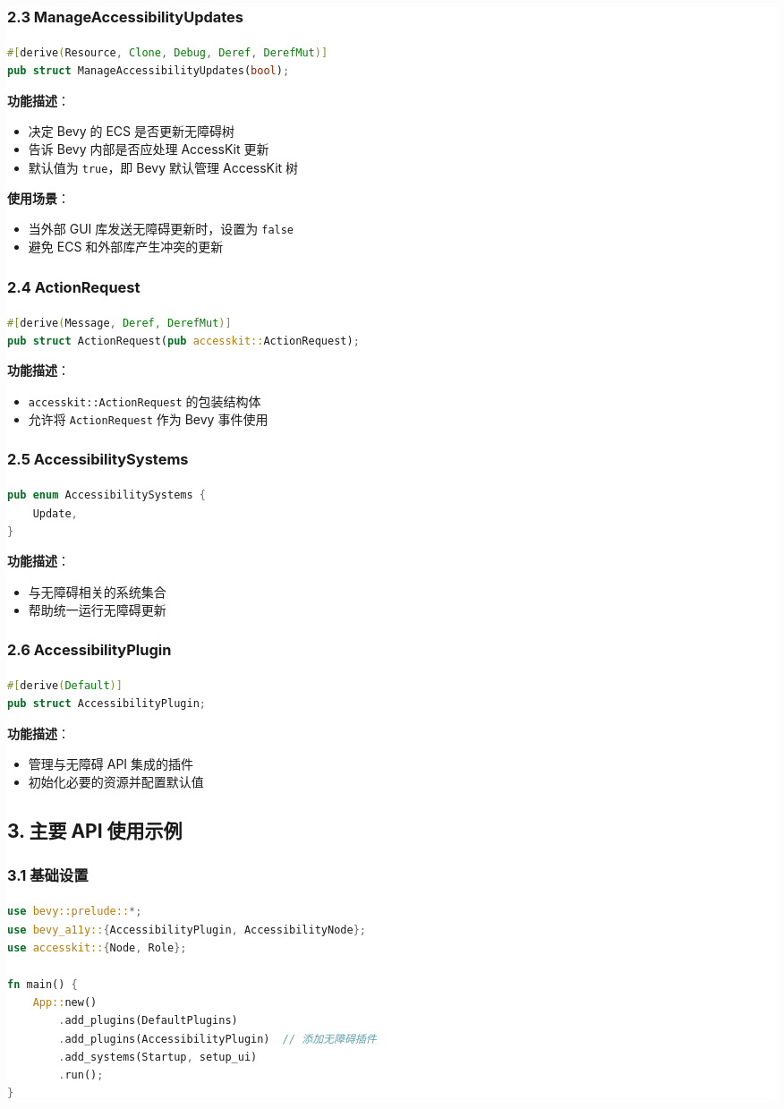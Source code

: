### 2.3 ManageAccessibilityUpdates

```rust
#[derive(Resource, Clone, Debug, Deref, DerefMut)]
pub struct ManageAccessibilityUpdates(bool);
```

**功能描述**：
- 决定 Bevy 的 ECS 是否更新无障碍树
- 告诉 Bevy 内部是否应处理 AccessKit 更新
- 默认值为 `true`，即 Bevy 默认管理 AccessKit 树

**使用场景**：
- 当外部 GUI 库发送无障碍更新时，设置为 `false`
- 避免 ECS 和外部库产生冲突的更新

### 2.4 ActionRequest

```rust
#[derive(Message, Deref, DerefMut)]
pub struct ActionRequest(pub accesskit::ActionRequest);
```

**功能描述**：
- `accesskit::ActionRequest` 的包装结构体
- 允许将 `ActionRequest` 作为 Bevy 事件使用

### 2.5 AccessibilitySystems

```rust
pub enum AccessibilitySystems {
    Update,
}
```

**功能描述**：
- 与无障碍相关的系统集合
- 帮助统一运行无障碍更新

### 2.6 AccessibilityPlugin

```rust
#[derive(Default)]
pub struct AccessibilityPlugin;
```

**功能描述**：
- 管理与无障碍 API 集成的插件
- 初始化必要的资源并配置默认值

## 3. 主要 API 使用示例

### 3.1 基础设置

```rust
use bevy::prelude::*;
use bevy_a11y::{AccessibilityPlugin, AccessibilityNode};
use accesskit::{Node, Role};

fn main() {
    App::new()
        .add_plugins(DefaultPlugins)
        .add_plugins(AccessibilityPlugin)  // 添加无障碍插件
        .add_systems(Startup, setup_ui)
        .run();
}

```
